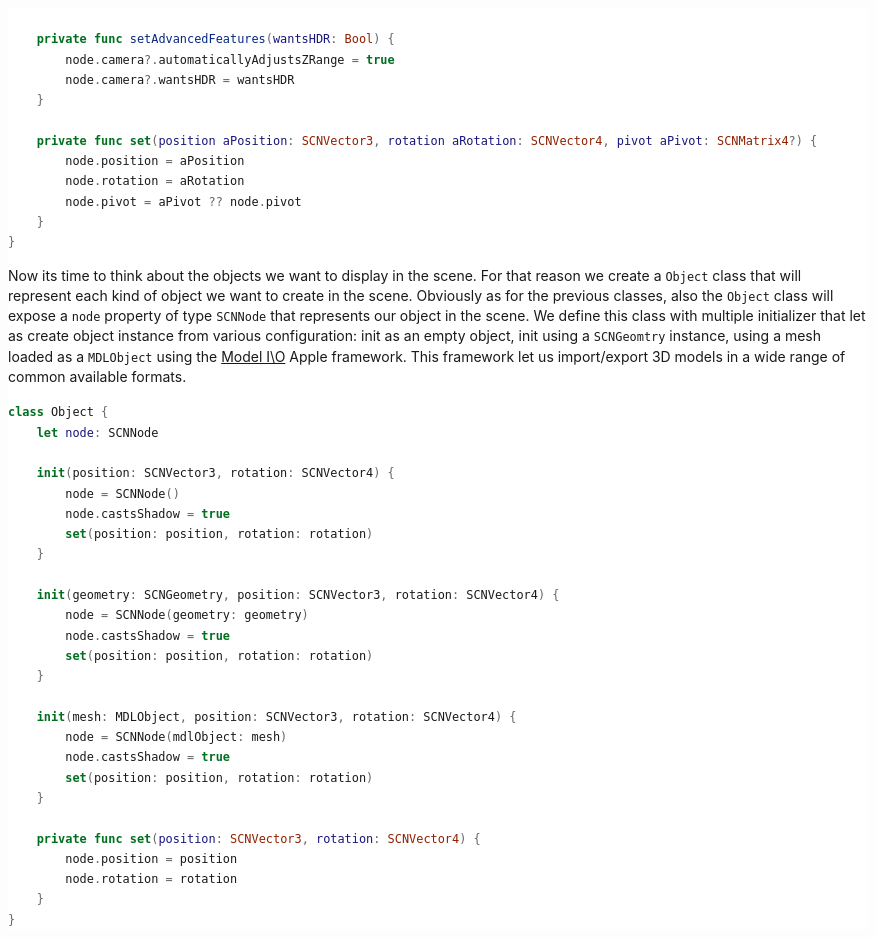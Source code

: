 ```swift
    
    private func setAdvancedFeatures(wantsHDR: Bool) {
        node.camera?.automaticallyAdjustsZRange = true
        node.camera?.wantsHDR = wantsHDR
    }
    
    private func set(position aPosition: SCNVector3, rotation aRotation: SCNVector4, pivot aPivot: SCNMatrix4?) {
        node.position = aPosition
        node.rotation = aRotation
        node.pivot = aPivot ?? node.pivot
    }
}
```

Now its time to think about the objects we want to display in the scene. For that reason we create a `Object`  class that will represent each kind of object we want to create in the scene. Obviously as for the previous classes, also the `Object` class will expose a `node` property of type `SCNNode` that represents our object in the scene. We define this class with multiple initializer that let as create object instance from various configuration: init as an empty object, init using a `SCNGeomtry` instance, using a mesh loaded as a `MDLObject` using the [Model I\O](https://developer.apple.com/documentation/modelio "Model I\O") Apple framework. This framework let us import/export 3D models in a wide range of common available formats.

```swift
class Object {
    let node: SCNNode
    
    init(position: SCNVector3, rotation: SCNVector4) {
        node = SCNNode()
        node.castsShadow = true
        set(position: position, rotation: rotation)
    }
    
    init(geometry: SCNGeometry, position: SCNVector3, rotation: SCNVector4) {
        node = SCNNode(geometry: geometry)
        node.castsShadow = true
        set(position: position, rotation: rotation)
    }
    
    init(mesh: MDLObject, position: SCNVector3, rotation: SCNVector4) {
        node = SCNNode(mdlObject: mesh)
        node.castsShadow = true
        set(position: position, rotation: rotation)
    }
    
    private func set(position: SCNVector3, rotation: SCNVector4) {
        node.position = position
        node.rotation = rotation
    }
}
```
